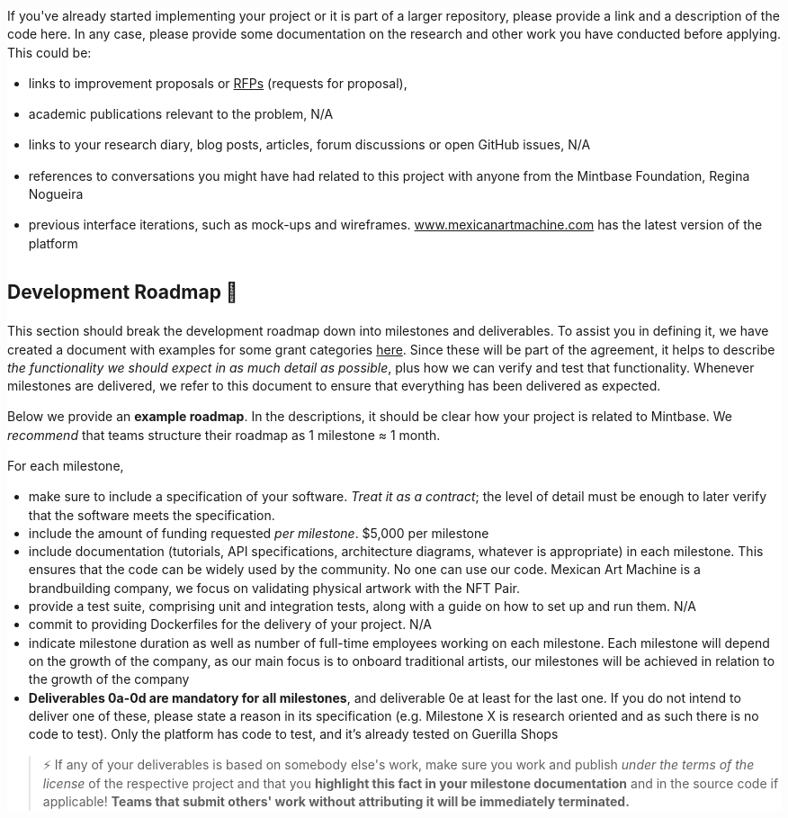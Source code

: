 If you've already started implementing your project or it is part of a larger repository, please provide a link and a description of the code here. In any case, please provide some documentation on the research and other work you have conducted before applying. This could be:

- links to improvement proposals or [RFPs](https://github.com/mintbase/Grants-Program/tree/master/rfp-proposal) (requests for proposal),
- academic publications relevant to the problem,
N/A
- links to your research diary, blog posts, articles, forum discussions or open GitHub issues,
N/A
- references to conversations you might have had related to this project with anyone from the Mintbase Foundation,
Regina Nogueira


- previous interface iterations, such as mock-ups and wireframes.
www.mexicanartmachine.com has the latest version of the platform

## Development Roadmap :nut_and_bolt:

This section should break the development roadmap down into milestones and deliverables. To assist you in defining it, we have created a document with examples for some grant categories [here](../docs/grant_guidelines_per_category.md). Since these will be part of the agreement, it helps to describe _the functionality we should expect in as much detail as possible_, plus how we can verify and test that functionality. Whenever milestones are delivered, we refer to this document to ensure that everything has been delivered as expected.

Below we provide an **example roadmap**. In the descriptions, it should be clear how your project is related to Mintbase. We _recommend_ that teams structure their roadmap as 1 milestone ≈ 1 month.

For each milestone,

- make sure to include a specification of your software. _Treat it as a contract_; the level of detail must be enough to later verify that the software meets the specification.
- include the amount of funding requested _per milestone_.
$5,000 per milestone
- include documentation (tutorials, API specifications, architecture diagrams, whatever is appropriate) in each milestone. This ensures that the code can be widely used by the community.
No one can use our code. Mexican Art Machine is a brandbuilding company, we focus on validating physical artwork with the NFT Pair.
- provide a test suite, comprising unit and integration tests, along with a guide on how to set up and run them.
N/A
- commit to providing Dockerfiles for the delivery of your project.
N/A
- indicate milestone duration as well as number of full-time employees working on each milestone.
Each milestone will depend on the growth of the company, as our main focus is to onboard traditional artists, our milestones will be achieved in relation to the growth of the company
- **Deliverables 0a-0d are mandatory for all milestones**, and deliverable 0e at least for the last one. If you do not intend to deliver one of these, please state a reason in its specification (e.g. Milestone X is research oriented and as such there is no code to test).
Only the platform has code to test, and it’s already tested on Guerilla Shops
> :zap: If any of your deliverables is based on somebody else's work, make sure you work and publish _under the terms of the license_ of the respective project and that you **highlight this fact in your milestone documentation** and in the source code if applicable! **Teams that submit others' work without attributing it will be immediately terminated.**

